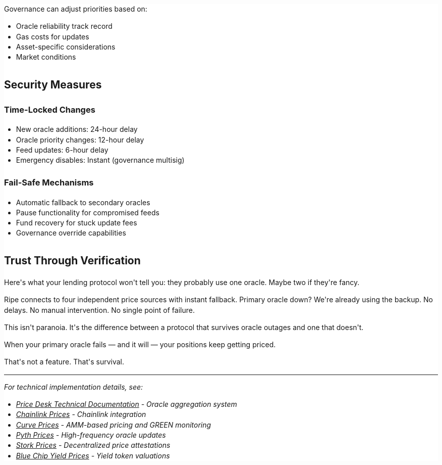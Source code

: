 Governance can adjust priorities based on:

* Oracle reliability track record
* Gas costs for updates
* Asset-specific considerations
* Market conditions

## Security Measures

### Time-Locked Changes

* New oracle additions: 24-hour delay
* Oracle priority changes: 12-hour delay
* Feed updates: 6-hour delay
* Emergency disables: Instant (governance multisig)

### Fail-Safe Mechanisms

* Automatic fallback to secondary oracles
* Pause functionality for compromised feeds
* Fund recovery for stuck update fees
* Governance override capabilities

## Trust Through Verification

Here's what your lending protocol won't tell you: they probably use one oracle. Maybe two if they're fancy.

Ripe connects to four independent price sources with instant fallback. Primary oracle down? We're already using the backup. No delays. No manual intervention. No single point of failure.

This isn't paranoia. It's the difference between a protocol that survives oracle outages and one that doesn't.

When your primary oracle fails — and it will — your positions keep getting priced.

That's not a feature. That's survival.

***

_For technical implementation details, see:_

* [_Price Desk Technical Documentation_](https://ripe-finance.gitbook.io/ripe-developers/pricing/pricedesk) _- Oracle aggregation system_
* [_Chainlink Prices_](https://ripe-finance.gitbook.io/ripe-developers/pricing/chainlinkprices) _- Chainlink integration_
* [_Curve Prices_](https://ripe-finance.gitbook.io/ripe-developers/pricing/curveprices) _- AMM-based pricing and GREEN monitoring_
* [_Pyth Prices_](https://ripe-finance.gitbook.io/ripe-developers/pricing/pythprices) _- High-frequency oracle updates_
* [_Stork Prices_](https://ripe-finance.gitbook.io/ripe-developers/pricing/storkprices) _- Decentralized price attestations_
* [_Blue Chip Yield Prices_](https://ripe-finance.gitbook.io/ripe-developers/pricing/bluechipyieldprices) _- Yield token valuations_
